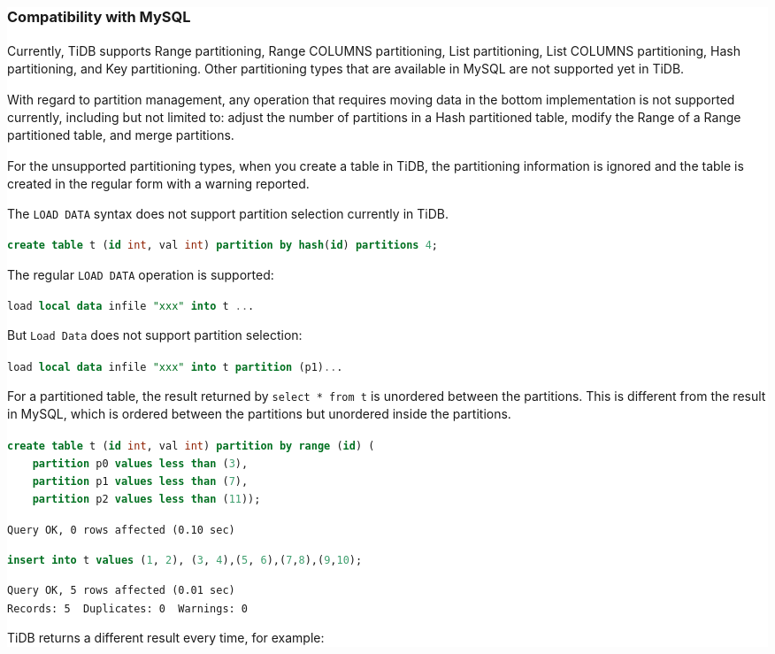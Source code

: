 ### Compatibility with MySQL

Currently, TiDB supports Range partitioning, Range COLUMNS partitioning, List partitioning, List COLUMNS partitioning, Hash partitioning, and Key partitioning. Other partitioning types that are available in MySQL are not supported yet in TiDB.

With regard to partition management, any operation that requires moving data in the bottom implementation is not supported currently, including but not limited to: adjust the number of partitions in a Hash partitioned table, modify the Range of a Range partitioned table, and merge partitions.

For the unsupported partitioning types, when you create a table in TiDB, the partitioning information is ignored and the table is created in the regular form with a warning reported.

The `LOAD DATA` syntax does not support partition selection currently in TiDB.


```sql
create table t (id int, val int) partition by hash(id) partitions 4;
```

The regular `LOAD DATA` operation is supported:


```sql
load local data infile "xxx" into t ...
```

But `Load Data` does not support partition selection:


```sql
load local data infile "xxx" into t partition (p1)...
```

For a partitioned table, the result returned by `select * from t` is unordered between the partitions. This is different from the result in MySQL, which is ordered between the partitions but unordered inside the partitions.


```sql
create table t (id int, val int) partition by range (id) (
    partition p0 values less than (3),
    partition p1 values less than (7),
    partition p2 values less than (11));
```

```
Query OK, 0 rows affected (0.10 sec)
```


```sql
insert into t values (1, 2), (3, 4),(5, 6),(7,8),(9,10);
```

```
Query OK, 5 rows affected (0.01 sec)
Records: 5  Duplicates: 0  Warnings: 0
```

TiDB returns a different result every time, for example:

